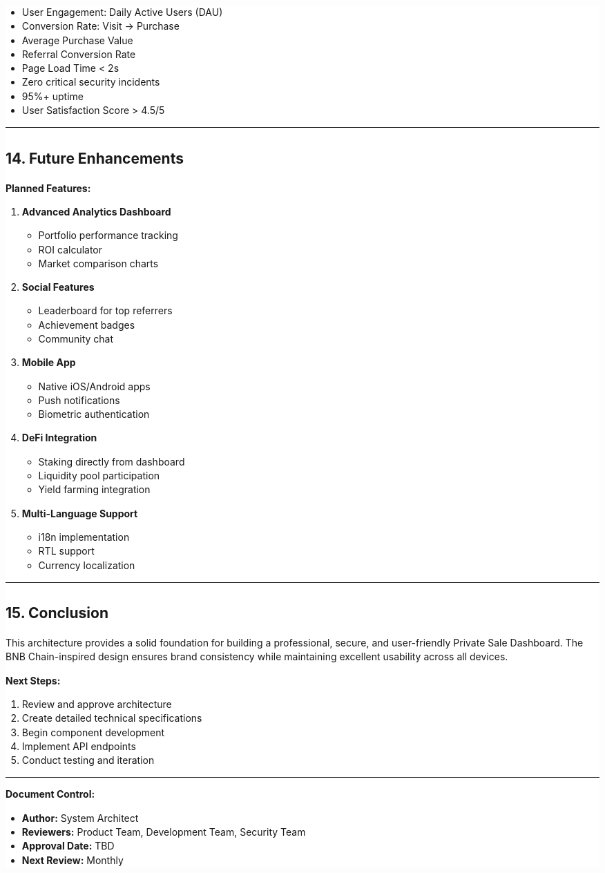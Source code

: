 - User Engagement: Daily Active Users (DAU)
- Conversion Rate: Visit → Purchase
- Average Purchase Value
- Referral Conversion Rate
- Page Load Time < 2s
- Zero critical security incidents
- 95%+ uptime
- User Satisfaction Score > 4.5/5

---

## 14. Future Enhancements

**Planned Features:**

1. **Advanced Analytics Dashboard**
   - Portfolio performance tracking
   - ROI calculator
   - Market comparison charts

2. **Social Features**
   - Leaderboard for top referrers
   - Achievement badges
   - Community chat

3. **Mobile App**
   - Native iOS/Android apps
   - Push notifications
   - Biometric authentication

4. **DeFi Integration**
   - Staking directly from dashboard
   - Liquidity pool participation
   - Yield farming integration

5. **Multi-Language Support**
   - i18n implementation
   - RTL support
   - Currency localization

---

## 15. Conclusion

This architecture provides a solid foundation for building a professional, secure, and user-friendly Private Sale Dashboard. The BNB Chain-inspired design ensures brand consistency while maintaining excellent usability across all devices.

**Next Steps:**
1. Review and approve architecture
2. Create detailed technical specifications
3. Begin component development
4. Implement API endpoints
5. Conduct testing and iteration

---

**Document Control:**
- **Author:** System Architect
- **Reviewers:** Product Team, Development Team, Security Team
- **Approval Date:** TBD
- **Next Review:** Monthly

